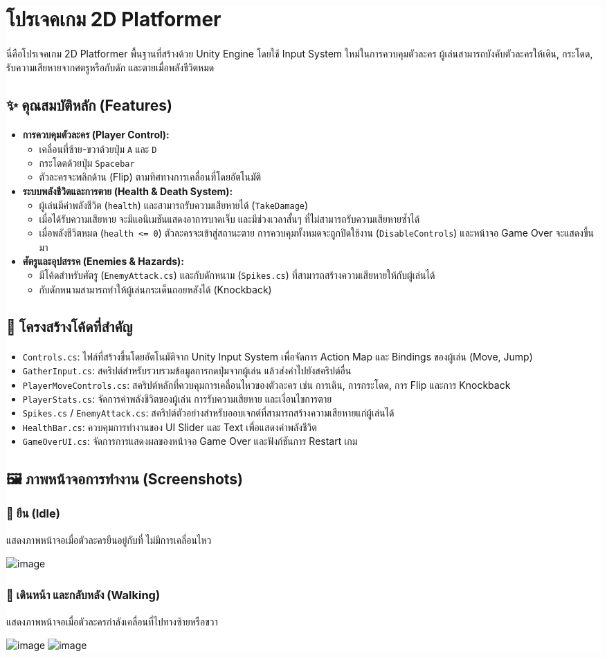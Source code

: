 # โปรเจคเกม 2D Platformer

นี่คือโปรเจคเกม 2D Platformer พื้นฐานที่สร้างด้วย Unity Engine โดยใช้ Input System ใหม่ในการควบคุมตัวละคร ผู้เล่นสามารถบังคับตัวละครให้เดิน, กระโดด, รับความเสียหายจากศตรูหรือกับดัก และตายเมื่อพลังชีวิตหมด

## ✨ คุณสมบัติหลัก (Features)

* **การควบคุมตัวละคร (Player Control):**
    * เคลื่อนที่ซ้าย-ขวาด้วยปุ่ม `A` และ `D`
    * กระโดดด้วยปุ่ม `Spacebar`
    * ตัวละครจะพลิกด้าน (Flip) ตามทิศทางการเคลื่อนที่โดยอัตโนมัติ
* **ระบบพลังชีวิตและการตาย (Health & Death System):**
    * ผู้เล่นมีค่าพลังชีวิต (`health`) และสามารถรับความเสียหายได้ (`TakeDamage`)
    * เมื่อได้รับความเสียหาย จะมีแอนิเมชันแสดงอาการบาดเจ็บ และมีช่วงเวลาสั้นๆ ที่ไม่สามารถรับความเสียหายซ้ำได้
    * เมื่อพลังชีวิตหมด (`health <= 0`) ตัวละครจะเข้าสู่สถานะตาย การควบคุมทั้งหมดจะถูกปิดใช้งาน (`DisableControls`) และหน้าจอ Game Over จะแสดงขึ้นมา
* **ศัตรูและอุปสรรค (Enemies & Hazards):**
    * มีโค้ดสำหรับศัตรู (`EnemyAttack.cs`) และกับดักหนาม (`Spikes.cs`) ที่สามารถสร้างความเสียหายให้กับผู้เล่นได้
    * กับดักหนามสามารถทำให้ผู้เล่นกระเด็นถอยหลังได้ (Knockback)

## 🔧 โครงสร้างโค้ดที่สำคัญ

* `Controls.cs`: ไฟล์ที่สร้างขึ้นโดยอัตโนมัติจาก Unity Input System เพื่อจัดการ Action Map และ Bindings ของผู้เล่น (Move, Jump)
* `GatherInput.cs`: สคริปต์สำหรับรวบรวมข้อมูลการกดปุ่มจากผู้เล่น แล้วส่งค่าไปยังสคริปต์อื่น
* `PlayerMoveControls.cs`: สคริปต์หลักที่ควบคุมการเคลื่อนไหวของตัวละคร เช่น การเดิน, การกระโดด, การ Flip และการ Knockback
* `PlayerStats.cs`: จัดการค่าพลังชีวิตของผู้เล่น การรับความเสียหาย และเงื่อนไขการตาย
* `Spikes.cs` / `EnemyAttack.cs`: สคริปต์ตัวอย่างสำหรับออบเจกต์ที่สามารถสร้างความเสียหายแก่ผู้เล่นได้
* `HealthBar.cs`: ควบคุมการทำงานของ UI Slider และ Text เพื่อแสดงค่าพลังชีวิต
* `GameOverUI.cs`: จัดการการแสดงผลของหน้าจอ Game Over และฟังก์ชันการ Restart เกม

## 🖼️ ภาพหน้าจอการทำงาน (Screenshots)

### 🧍 ยืน (Idle)

แสดงภาพหน้าจอเมื่อตัวละครยืนอยู่กับที่ ไม่มีการเคลื่อนไหว

<img width="1247" height="635" alt="image" src="https://github.com/user-attachments/assets/2371bc72-63ae-4eaa-9b98-fc388177b456" />


### 🏃 เดินหน้า และกลับหลัง (Walking)

แสดงภาพหน้าจอเมื่อตัวละครกำลังเคลื่อนที่ไปทางซ้ายหรือขวา

<img width="1243" height="570" alt="image" src="https://github.com/user-attachments/assets/257eee69-b24f-4839-954b-e1f0b7ef6290" />
<img width="1044" height="493" alt="image" src="https://github.com/user-attachments/assets/c38f3825-6f6b-4cca-b26a-afb44c4d9e37" />
